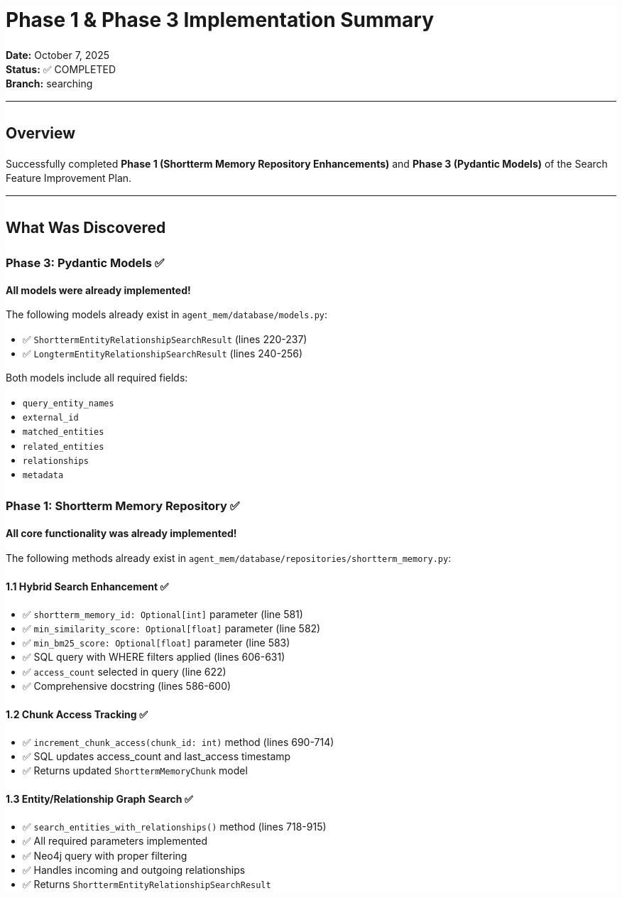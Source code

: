 # Phase 1 & Phase 3 Implementation Summary

**Date:** October 7, 2025  
**Status:** ✅ COMPLETED  
**Branch:** searching

---

## Overview

Successfully completed **Phase 1 (Shortterm Memory Repository Enhancements)** and **Phase 3 (Pydantic Models)** of the Search Feature Improvement Plan.

---

## What Was Discovered

### Phase 3: Pydantic Models ✅
**All models were already implemented!**

The following models already exist in `agent_mem/database/models.py`:
- ✅ `ShorttermEntityRelationshipSearchResult` (lines 220-237)
- ✅ `LongtermEntityRelationshipSearchResult` (lines 240-256)

Both models include all required fields:
- `query_entity_names`
- `external_id`
- `matched_entities`
- `related_entities`
- `relationships`
- `metadata`

### Phase 1: Shortterm Memory Repository ✅
**All core functionality was already implemented!**

The following methods already exist in `agent_mem/database/repositories/shortterm_memory.py`:

#### 1.1 Hybrid Search Enhancement ✅
- ✅ `shortterm_memory_id: Optional[int]` parameter (line 581)
- ✅ `min_similarity_score: Optional[float]` parameter (line 582)
- ✅ `min_bm25_score: Optional[float]` parameter (line 583)
- ✅ SQL query with WHERE filters applied (lines 606-631)
- ✅ `access_count` selected in query (line 622)
- ✅ Comprehensive docstring (lines 586-600)

#### 1.2 Chunk Access Tracking ✅
- ✅ `increment_chunk_access(chunk_id: int)` method (lines 690-714)
- ✅ SQL updates access_count and last_access timestamp
- ✅ Returns updated `ShorttermMemoryChunk` model

#### 1.3 Entity/Relationship Graph Search ✅
- ✅ `search_entities_with_relationships()` method (lines 718-915)
- ✅ All required parameters implemented
- ✅ Neo4j query with proper filtering
- ✅ Handles incoming and outgoing relationships
- ✅ Returns `ShorttermEntityRelationshipSearchResult`
